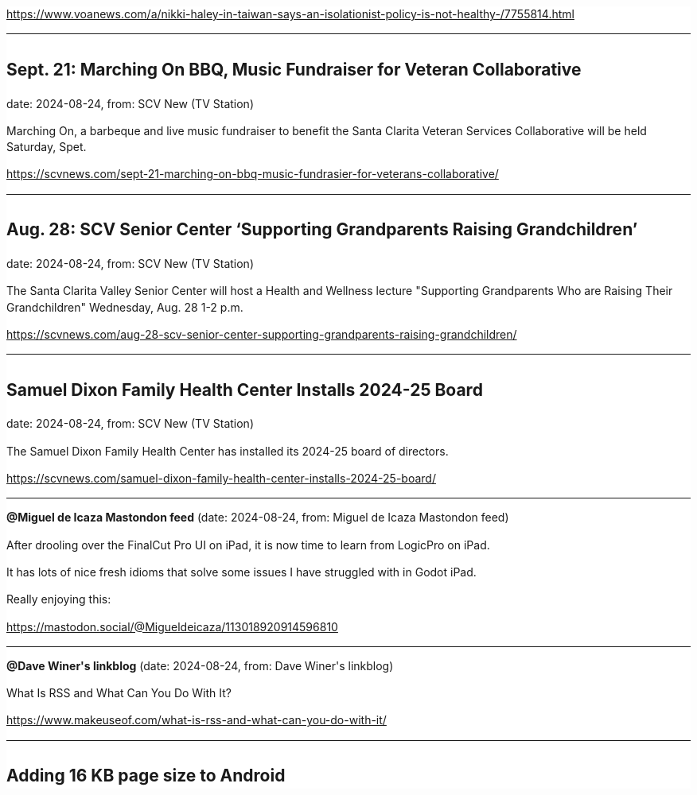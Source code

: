 <https://www.voanews.com/a/nikki-haley-in-taiwan-says-an-isolationist-policy-is-not-healthy-/7755814.html>

---

## Sept. 21: Marching On BBQ, Music Fundraiser for Veteran Collaborative

date: 2024-08-24, from: SCV New (TV Station)

Marching On, a barbeque and live music fundraiser to benefit the Santa Clarita Veteran Services Collaborative will be held Saturday, Spet.  

<https://scvnews.com/sept-21-marching-on-bbq-music-fundrasier-for-veterans-collaborative/>

---

## Aug. 28: SCV Senior Center ‘Supporting Grandparents Raising Grandchildren’

date: 2024-08-24, from: SCV New (TV Station)

The Santa Clarita Valley Senior Center will host a Health and Wellness lecture "Supporting Grandparents Who are Raising Their Grandchildren" Wednesday, Aug. 28 1-2 p.m.  

<https://scvnews.com/aug-28-scv-senior-center-supporting-grandparents-raising-grandchildren/>

---

## Samuel Dixon Family Health Center Installs 2024-25 Board

date: 2024-08-24, from: SCV New (TV Station)

The Samuel Dixon Family Health Center has installed its 2024-25 board of directors.  

<https://scvnews.com/samuel-dixon-family-health-center-installs-2024-25-board/>

---

**@Miguel de Icaza Mastondon feed** (date: 2024-08-24, from: Miguel de Icaza Mastondon feed)

<p>After drooling over the FinalCut Pro UI on iPad, it is now time to learn from LogicPro on iPad.</p><p>It has lots of nice fresh idioms that solve some issues I have struggled with in Godot iPad.</p><p>Really enjoying this:</p> 

<https://mastodon.social/@Migueldeicaza/113018920914596810>

---

**@Dave Winer's linkblog** (date: 2024-08-24, from: Dave Winer's linkblog)

What Is RSS and What Can You Do With It? 

<https://www.makeuseof.com/what-is-rss-and-what-can-you-do-with-it/>

---

## Adding 16 KB page size to Android
